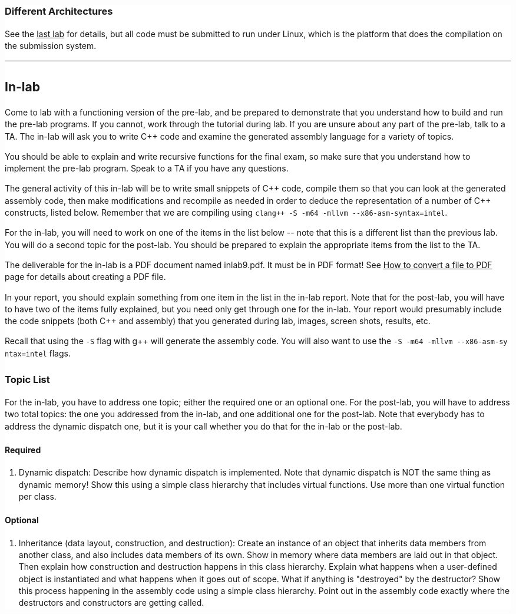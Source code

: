 ### Different Architectures ###

See the [last lab](../lab08/index.html) for details, but all code must be submitted to run under Linux, which is the platform that does the compilation on the submission system.

------------------------------------------------------------

In-lab
------

Come to lab with a functioning version of the pre-lab, and be prepared to demonstrate that you understand how to build and run the pre-lab programs.  If you cannot, work through the tutorial during lab.  If you are unsure about any part of the pre-lab, talk to a TA.  The in-lab will ask you to write C++ code and examine the generated assembly language for a variety of topics.

You should be able to explain and write recursive functions for the final exam, so make sure that you understand how to implement the pre-lab program.  Speak to a TA if you have any questions.

The general activity of this in-lab will be to write small snippets of C++ code, compile them so that you can look at the generated assembly code, then make modifications and recompile as needed in order to deduce the representation of a number of C++ constructs, listed below.  Remember that we are compiling using `clang++ -S -m64 -mllvm --x86-asm-syntax=intel`.

For the in-lab, you will need to work on one of the items in the list below -- note that this is a different list than the previous lab.  You will do a second topic for the post-lab.  You should be prepared to explain the appropriate items from the list to the TA.

The deliverable for the in-lab is a PDF document named inlab9.pdf.  It must be in PDF format!  See [How to convert a file to PDF](../../docs/convert_to_pdf.html) page for details about creating a PDF file.

In your report, you should explain something from one item in the list in the in-lab report.  Note that for the post-lab, you will have to have two of the items fully explained, but you need only get through one for the in-lab.  Your report would presumably include the code snippets (both C++ and assembly) that you generated during lab, images, screen shots, results, etc.

Recall that using the `-S` flag with g++ will generate the assembly code.  You will also want to use the `-S -m64 -mllvm --x86-asm-syntax=intel` flags.

### Topic List

For the in-lab, you have to address one topic; either the required one or an optional one.  For the post-lab, you will have to address two total topics: the one you addressed from the in-lab, and one additional one for the post-lab.  Note that everybody has to address the dynamic dispatch one, but it is your call whether you do that for the in-lab or the post-lab.

#### Required ####
1. Dynamic dispatch: Describe how dynamic dispatch is implemented.  Note that dynamic dispatch is NOT the same thing as dynamic memory!  Show this using a simple class hierarchy that includes virtual functions.  Use more than one virtual function per class.

#### Optional ####
1. Inheritance (data layout, construction, and destruction): Create an instance of an object that inherits data members from another class, and also includes data members of its own.  Show in memory where data members are laid out in that object.  Then explain how construction and destruction happens in this class hierarchy.  Explain what happens when a user-defined object is instantiated and what happens when it goes out of scope.  What if anything is "destroyed" by the destructor?  Show this process happening in the assembly code using a simple class hierarchy.  Point out in the assembly code exactly where the destructors and constructors are getting called.
